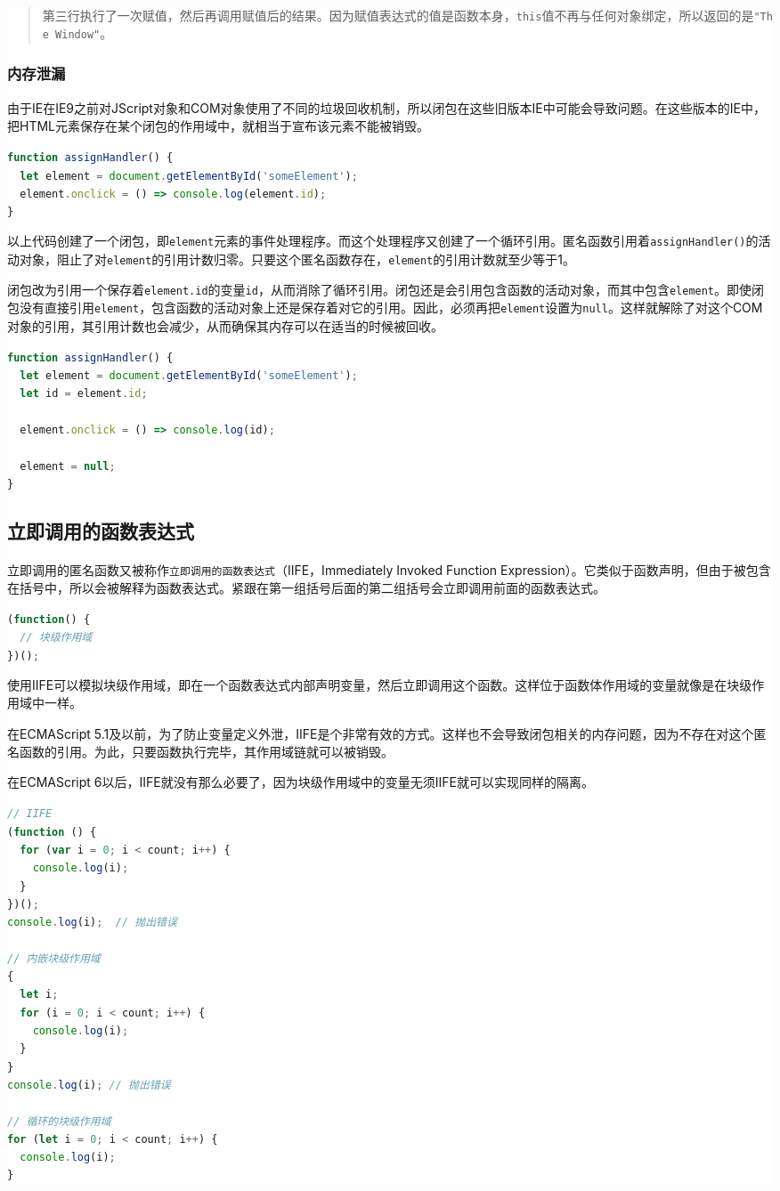 > 第三行执行了一次赋值，然后再调用赋值后的结果。因为赋值表达式的值是函数本身，`this`值不再与任何对象绑定，所以返回的是`"The Window"`。

### 内存泄漏

由于IE在IE9之前对JScript对象和COM对象使用了不同的垃圾回收机制，所以闭包在这些旧版本IE中可能会导致问题。在这些版本的IE中，把HTML元素保存在某个闭包的作用域中，就相当于宣布该元素不能被销毁。
```js
function assignHandler() {
  let element = document.getElementById('someElement');
  element.onclick = () => console.log(element.id);
}
```

以上代码创建了一个闭包，即`element`元素的事件处理程序。而这个处理程序又创建了一个循环引用。匿名函数引用着`assignHandler()`的活动对象，阻止了对`element`的引用计数归零。只要这个匿名函数存在，`element`的引用计数就至少等于1。


闭包改为引用一个保存着`element.id`的变量`id`，从而消除了循环引用。闭包还是会引用包含函数的活动对象，而其中包含`element`。即使闭包没有直接引用`element`，包含函数的活动对象上还是保存着对它的引用。因此，必须再把`element`设置为`null`。这样就解除了对这个COM对象的引用，其引用计数也会减少，从而确保其内存可以在适当的时候被回收。
```js
function assignHandler() {
  let element = document.getElementById('someElement');
  let id = element.id;

  element.onclick = () => console.log(id);

  element = null;
}
```

## 立即调用的函数表达式

立即调用的匿名函数又被称作`立即调用的函数表达式`（IIFE，Immediately Invoked Function Expression）。它类似于函数声明，但由于被包含在括号中，所以会被解释为函数表达式。紧跟在第一组括号后面的第二组括号会立即调用前面的函数表达式。
```js
(function() {
  // 块级作用域
})();
```

使用IIFE可以模拟块级作用域，即在一个函数表达式内部声明变量，然后立即调用这个函数。这样位于函数体作用域的变量就像是在块级作用域中一样。

在ECMAScript 5.1及以前，为了防止变量定义外泄，IIFE是个非常有效的方式。这样也不会导致闭包相关的内存问题，因为不存在对这个匿名函数的引用。为此，只要函数执行完毕，其作用域链就可以被销毁。

在ECMAScript 6以后，IIFE就没有那么必要了，因为块级作用域中的变量无须IIFE就可以实现同样的隔离。
```js
// IIFE
(function () {
  for (var i = 0; i < count; i++) {
    console.log(i);
  }
})();
console.log(i);  // 抛出错误

// 内嵌块级作用域
{
  let i;
  for (i = 0; i < count; i++) {
    console.log(i);
  }
}
console.log(i); // 抛出错误

// 循环的块级作用域
for (let i = 0; i < count; i++) {
  console.log(i);
}
```